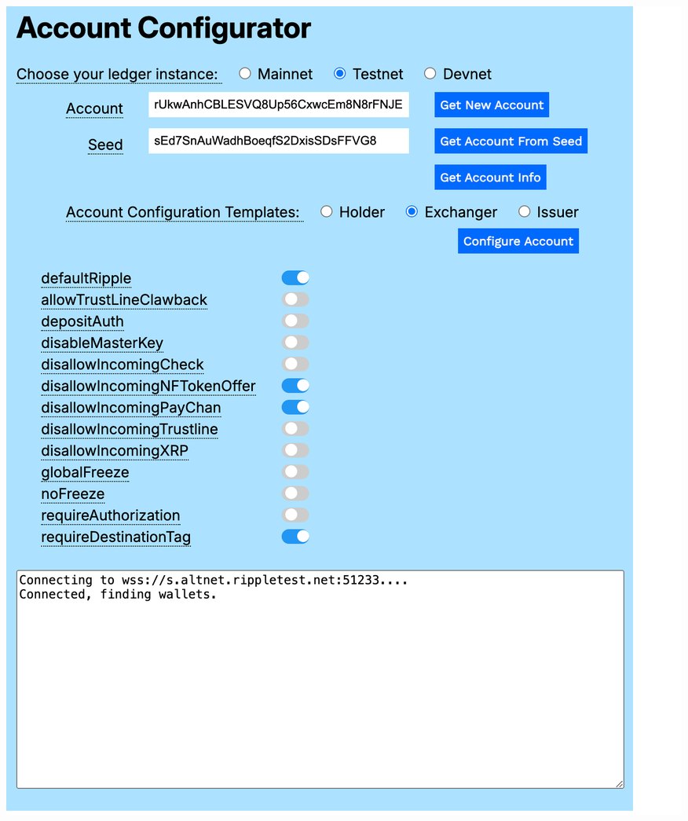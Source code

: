 [![Account Configurator Exchanger Settings](../../img/cpt-account-configurator2.png)](../../img/cpt-account-configurator2.png)
